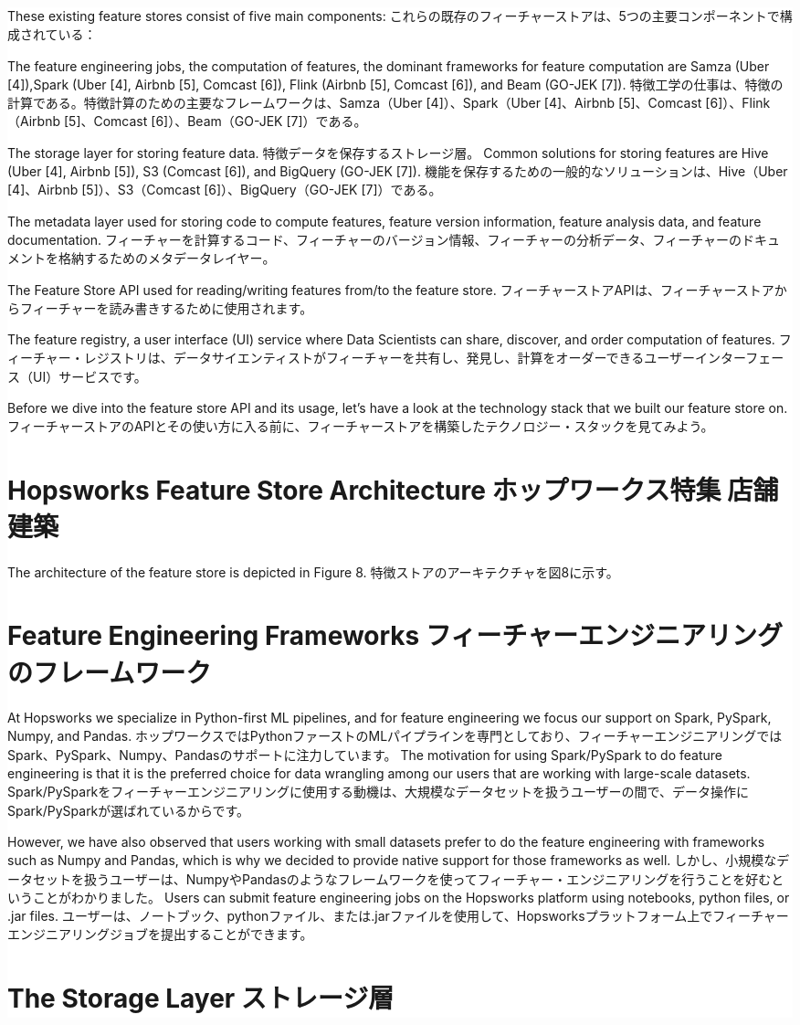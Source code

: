 These existing feature stores consist of five main components:
これらの既存のフィーチャーストアは、5つの主要コンポーネントで構成されている：

The feature engineering jobs, the computation of features, the dominant frameworks for feature computation are Samza (Uber [4]),Spark (Uber [4], Airbnb [5], Comcast [6]), Flink (Airbnb [5], Comcast [6]), and Beam (GO-JEK [7]).
特徴工学の仕事は、特徴の計算である。特徴計算のための主要なフレームワークは、Samza（Uber [4]）、Spark（Uber [4]、Airbnb [5]、Comcast [6]）、Flink（Airbnb [5]、Comcast [6]）、Beam（GO-JEK [7]）である。

The storage layer for storing feature data.
特徴データを保存するストレージ層。
Common solutions for storing features are Hive (Uber [4], Airbnb [5]), S3 (Comcast [6]), and BigQuery (GO-JEK [7]).
機能を保存するための一般的なソリューションは、Hive（Uber [4]、Airbnb [5]）、S3（Comcast [6]）、BigQuery（GO-JEK [7]）である。

The metadata layer used for storing code to compute features, feature version information, feature analysis data, and feature documentation.
フィーチャーを計算するコード、フィーチャーのバージョン情報、フィーチャーの分析データ、フィーチャーのドキュメントを格納するためのメタデータレイヤー。

The Feature Store API used for reading/writing features from/to the feature store.
フィーチャーストアAPIは、フィーチャーストアからフィーチャーを読み書きするために使用されます。

The feature registry, a user interface (UI) service where Data Scientists can share, discover, and order computation of features.
フィーチャー・レジストリは、データサイエンティストがフィーチャーを共有し、発見し、計算をオーダーできるユーザーインターフェース（UI）サービスです。

Before we dive into the feature store API and its usage, let’s have a look at the technology stack that we built our feature store on.
フィーチャーストアのAPIとその使い方に入る前に、フィーチャーストアを構築したテクノロジー・スタックを見てみよう。

# Hopsworks Feature Store Architecture ホップワークス特集 店舗建築

The architecture of the feature store is depicted in Figure 8.
特徴ストアのアーキテクチャを図8に示す。

# Feature Engineering Frameworks フィーチャーエンジニアリングのフレームワーク

At Hopsworks we specialize in Python-first ML pipelines, and for feature engineering we focus our support on Spark, PySpark, Numpy, and Pandas.
ホップワークスではPythonファーストのMLパイプラインを専門としており、フィーチャーエンジニアリングではSpark、PySpark、Numpy、Pandasのサポートに注力しています。
The motivation for using Spark/PySpark to do feature engineering is that it is the preferred choice for data wrangling among our users that are working with large-scale datasets.
Spark/PySparkをフィーチャーエンジニアリングに使用する動機は、大規模なデータセットを扱うユーザーの間で、データ操作にSpark/PySparkが選ばれているからです。

However, we have also observed that users working with small datasets prefer to do the feature engineering with frameworks such as Numpy and Pandas, which is why we decided to provide native support for those frameworks as well.
しかし、小規模なデータセットを扱うユーザーは、NumpyやPandasのようなフレームワークを使ってフィーチャー・エンジニアリングを行うことを好むということがわかりました。
Users can submit feature engineering jobs on the Hopsworks platform using notebooks, python files, or .jar files.
ユーザーは、ノートブック、pythonファイル、または.jarファイルを使用して、Hopsworksプラットフォーム上でフィーチャーエンジニアリングジョブを提出することができます。

# The Storage Layer ストレージ層
